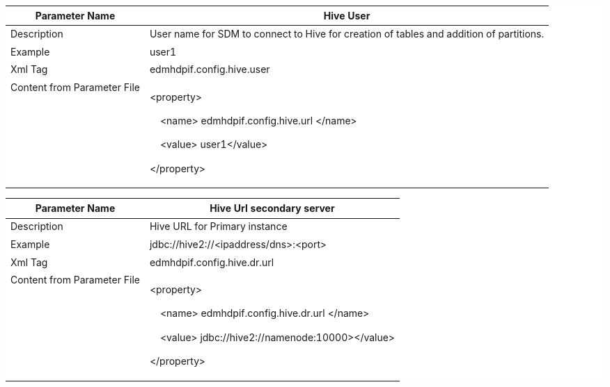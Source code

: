 <table>
<thead>
<tr class="header">
<th>Parameter Name</th>
<th>Hive User</th>
</tr>
</thead>
<tbody>
<tr class="odd">
<td>Description</td>
<td>User name for SDM to connect to Hive for creation of tables and addition of partitions.</td>
</tr>
<tr class="even">
<td>Example</td>
<td>user1</td>
</tr>
<tr class="odd">
<td>Xml Tag</td>
<td>edmhdpif.config.hive.user</td>
</tr>
<tr class="even">
<td>Content from Parameter File</td>
<td><p>&lt;property&gt;</p>
<p>    &lt;name&gt; edmhdpif.config.hive.url &lt;/name&gt;</p>
<p>    &lt;value&gt; user1&lt;/value&gt;</p>
<p>&lt;/property&gt;</p></td>
</tr>
</tbody>
</table>

<table>
<thead>
<tr class="header">
<th>Parameter Name</th>
<th>Hive Url secondary server</th>
</tr>
</thead>
<tbody>
<tr class="odd">
<td>Description</td>
<td>Hive URL for Primary instance</td>
</tr>
<tr class="even">
<td>Example</td>
<td>jdbc://hive2://&lt;ipaddress/dns&gt;:&lt;port&gt;</td>
</tr>
<tr class="odd">
<td>Xml Tag</td>
<td>edmhdpif.config.hive.dr.url</td>
</tr>
<tr class="even">
<td>Content from Parameter File</td>
<td><p>&lt;property&gt;</p>
<p>    &lt;name&gt; edmhdpif.config.hive.dr.url &lt;/name&gt;</p>
<p>    &lt;value&gt; jdbc://hive2://namenode:10000&gt;&lt;/value&gt;</p>
<p>&lt;/property&gt;</p></td>
</tr>
</tbody>
</table>
